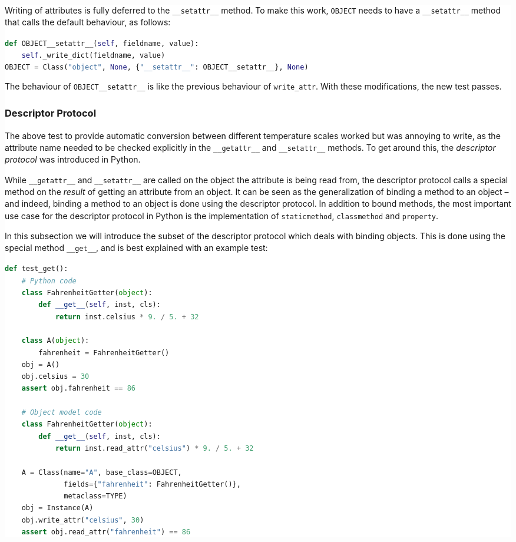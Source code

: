 Writing of attributes is fully deferred to the ``__setattr__`` method. To make
this work, ``OBJECT`` needs to have a ``__setattr__`` method that calls the
default behaviour, as follows:

```python
def OBJECT__setattr__(self, fieldname, value):
    self._write_dict(fieldname, value)
OBJECT = Class("object", None, {"__setattr__": OBJECT__setattr__}, None)
```

The behaviour of ``OBJECT__setattr__`` is like the previous behaviour of
``write_attr``. With these modifications, the new test passes.


### Descriptor Protocol

The above test to provide automatic conversion between
different temperature
scales worked but was annoying to write, as the attribute name needed
to be checked explicitly in the ``__getattr__`` and ``__setattr__`` methods. To
get around this, the *descriptor protocol* was introduced in
Python.

While ``__getattr__`` and ``__setattr__`` are called on the object the attribute
is being read from, the descriptor protocol calls a special method on the
*result* of getting an attribute from an object. It can be seen as the
generalization of binding a method to an object – and indeed, binding a method to
an object is done using the descriptor protocol. In addition to bound methods,
the most important use case for the descriptor protocol in Python is the
implementation of ``staticmethod``, ``classmethod`` and ``property``.

In this subsection we will introduce the subset of the descriptor protocol which deals with binding objects. This is done using the special method ``__get__``,
and is best explained with an example test:

```python
def test_get():
    # Python code
    class FahrenheitGetter(object):
        def __get__(self, inst, cls):
            return inst.celsius * 9. / 5. + 32

    class A(object):
        fahrenheit = FahrenheitGetter()
    obj = A()
    obj.celsius = 30
    assert obj.fahrenheit == 86

    # Object model code
    class FahrenheitGetter(object):
        def __get__(self, inst, cls):
            return inst.read_attr("celsius") * 9. / 5. + 32

    A = Class(name="A", base_class=OBJECT,
              fields={"fahrenheit": FahrenheitGetter()},
              metaclass=TYPE)
    obj = Instance(A)
    obj.write_attr("celsius", 30)
    assert obj.read_attr("fahrenheit") == 86
```
